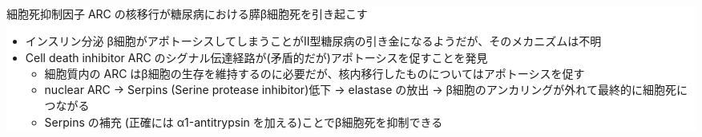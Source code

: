 細胞死抑制因子 ARC の核移行が糖尿病における膵β細胞死を引き起こす

- インスリン分泌 β細胞がアポトーシスしてしまうことがII型糖尿病の引き金になるようだが、そのメカニズムは不明
- Cell death inhibitor ARC のシグナル伝達経路が(矛盾的だが)アポトーシスを促すことを発見
    - 細胞質内の ARC はβ細胞の生存を維持するのに必要だが、核内移行したものについてはアポトーシスを促す
    - nuclear ARC → Serpins (Serine protease inhibitor)低下 → elastase の放出 → β細胞のアンカリングが外れて最終的に細胞死につながる
    - Serpins の補充 (正確には α1-antitrypsin を加える)ことでβ細胞死を抑制できる